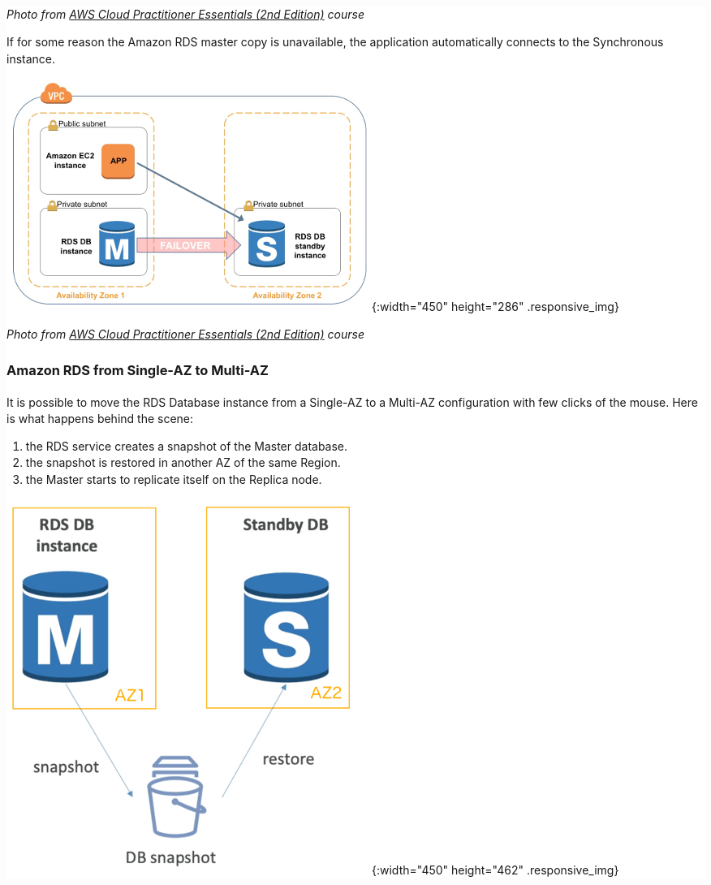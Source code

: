 _Photo from [AWS Cloud Practitioner Essentials (2nd Edition)](https://aws.amazon.com/it/training/course-descriptions/cloud-practitioner-essentials/) course_

If for some reason the Amazon RDS master copy is unavailable, the application automatically connects to the Synchronous instance.

![Amazon RDS Failover](assets/img/Amazon-RDS-Failover.png){:width="450" height="286" .responsive_img}

_Photo from [AWS Cloud Practitioner Essentials (2nd Edition)](https://aws.amazon.com/it/training/course-descriptions/cloud-practitioner-essentials/) course_

### Amazon RDS from Single-AZ to Multi-AZ

It is possible to move the RDS Database instance from a Single-AZ to a Multi-AZ configuration with few clicks of the mouse. Here is what happens behind the scene:

1.  the RDS service creates a snapshot of the Master database.
2.  the snapshot is restored in another AZ of the same Region.
3.  the Master starts to replicate itself on the Replica node.

![Move RDS Cross AZ](assets/img/Move-RDS-Cross-AZ.png){:width="450" height="462" .responsive_img}
